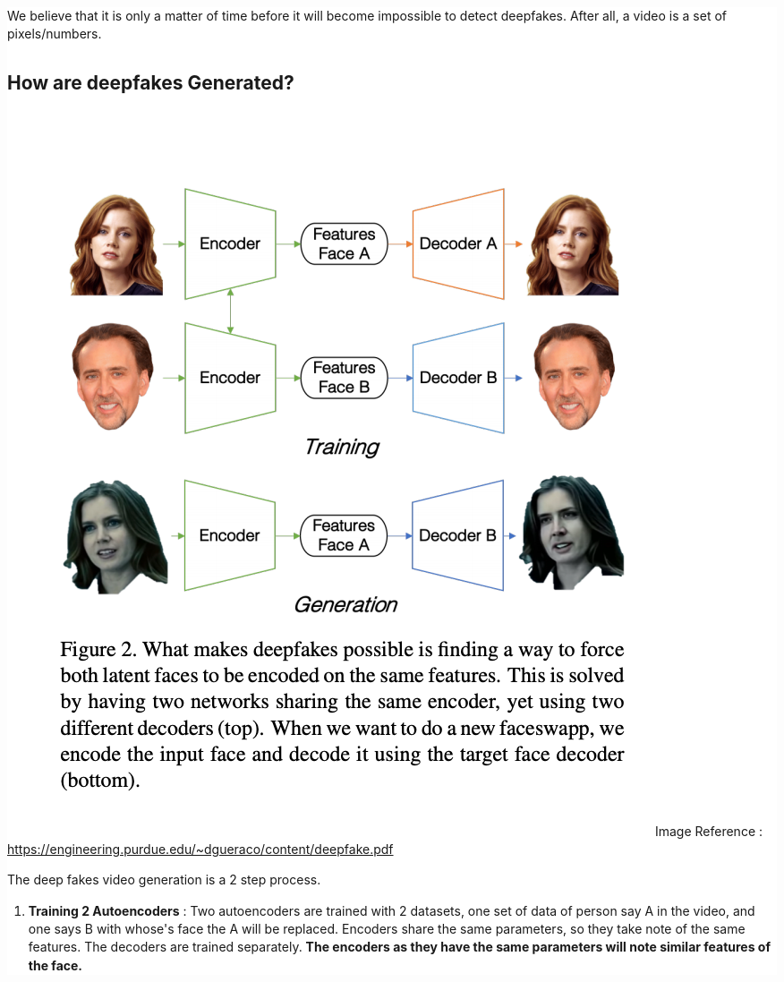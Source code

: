 We believe that it is only a matter of time before it will become impossible to detect deepfakes. After all, a video is a set of pixels/numbers. 



## How are deepfakes Generated? 
![](https://github.com/jatinarora2409/DeepFake_Recogonization/blob/master/deepfake.png)
Image Reference : https://engineering.purdue.edu/~dgueraco/content/deepfake.pdf

The deep fakes video generation is a 2 step process. 

1. **Training 2 Autoencoders** : 
Two autoencoders are trained with 2 datasets, one set of data of person say A in the video, and one says B with whose's face the A will be replaced. Encoders share the same parameters, so they take note of the same features. The decoders are trained separately.  **The encoders as they have the same parameters will note similar features of the face.**
